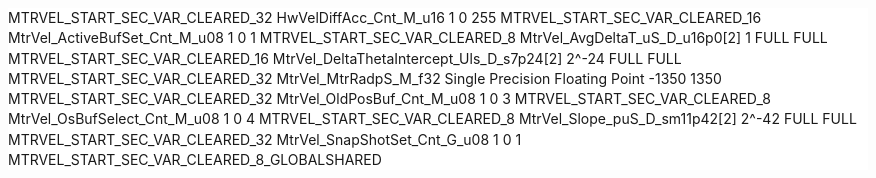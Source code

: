 <td>MTRVEL_START_SEC_VAR_CLEARED_32</td>
</tr>
<tr class="even">
<td>HwVelDiffAcc_Cnt_M_u16</td>
<td>1</td>
<td>0</td>
<td>255</td>
<td>MTRVEL_START_SEC_VAR_CLEARED_16</td>
</tr>
<tr class="odd">
<td>MtrVel_ActiveBufSet_Cnt_M_u08</td>
<td>1</td>
<td>0</td>
<td>1</td>
<td>MTRVEL_START_SEC_VAR_CLEARED_8</td>
</tr>
<tr class="even">
<td>MtrVel_AvgDeltaT_uS_D_u16p0[2]</td>
<td>1</td>
<td>FULL</td>
<td>FULL</td>
<td>MTRVEL_START_SEC_VAR_CLEARED_16</td>
</tr>
<tr class="odd">
<td>MtrVel_DeltaThetaIntercept_Uls_D_s7p24[2]</td>
<td>2^-24</td>
<td>FULL</td>
<td>FULL</td>
<td>MTRVEL_START_SEC_VAR_CLEARED_32</td>
</tr>
<tr class="even">
<td>MtrVel_MtrRadpS_M_f32</td>
<td>Single Precision Floating Point</td>
<td>-1350</td>
<td>1350</td>
<td>MTRVEL_START_SEC_VAR_CLEARED_32</td>
</tr>
<tr class="odd">
<td>MtrVel_OldPosBuf_Cnt_M_u08</td>
<td>1</td>
<td>0</td>
<td>3</td>
<td>MTRVEL_START_SEC_VAR_CLEARED_8</td>
</tr>
<tr class="even">
<td>MtrVel_OsBufSelect_Cnt_M_u08</td>
<td>1</td>
<td>0</td>
<td>4</td>
<td>MTRVEL_START_SEC_VAR_CLEARED_8</td>
</tr>
<tr class="odd">
<td>MtrVel_Slope_puS_D_sm11p42[2]</td>
<td>2^-42</td>
<td>FULL</td>
<td>FULL</td>
<td>MTRVEL_START_SEC_VAR_CLEARED_32</td>
</tr>
<tr class="even">
<td>MtrVel_SnapShotSet_Cnt_G_u08</td>
<td>1</td>
<td>0</td>
<td>1</td>
<td>MTRVEL_START_SEC_VAR_CLEARED_8_GLOBALSHARED</td>